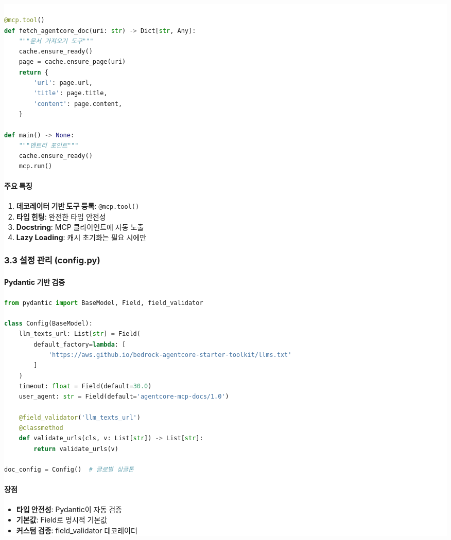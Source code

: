 ```python

@mcp.tool()
def fetch_agentcore_doc(uri: str) -> Dict[str, Any]:
    """문서 가져오기 도구"""
    cache.ensure_ready()
    page = cache.ensure_page(uri)
    return {
        'url': page.url,
        'title': page.title,
        'content': page.content,
    }

def main() -> None:
    """엔트리 포인트"""
    cache.ensure_ready()
    mcp.run()
```

#### 주요 특징
1. **데코레이터 기반 도구 등록**: `@mcp.tool()`
2. **타입 힌팅**: 완전한 타입 안전성
3. **Docstring**: MCP 클라이언트에 자동 노출
4. **Lazy Loading**: 캐시 초기화는 필요 시에만

### 3.3 설정 관리 (config.py)

#### Pydantic 기반 검증
```python
from pydantic import BaseModel, Field, field_validator

class Config(BaseModel):
    llm_texts_url: List[str] = Field(
        default_factory=lambda: [
            'https://aws.github.io/bedrock-agentcore-starter-toolkit/llms.txt'
        ]
    )
    timeout: float = Field(default=30.0)
    user_agent: str = Field(default='agentcore-mcp-docs/1.0')

    @field_validator('llm_texts_url')
    @classmethod
    def validate_urls(cls, v: List[str]) -> List[str]:
        return validate_urls(v)

doc_config = Config()  # 글로벌 싱글톤
```

#### 장점
- **타입 안전성**: Pydantic이 자동 검증
- **기본값**: Field로 명시적 기본값
- **커스텀 검증**: field_validator 데코레이터

